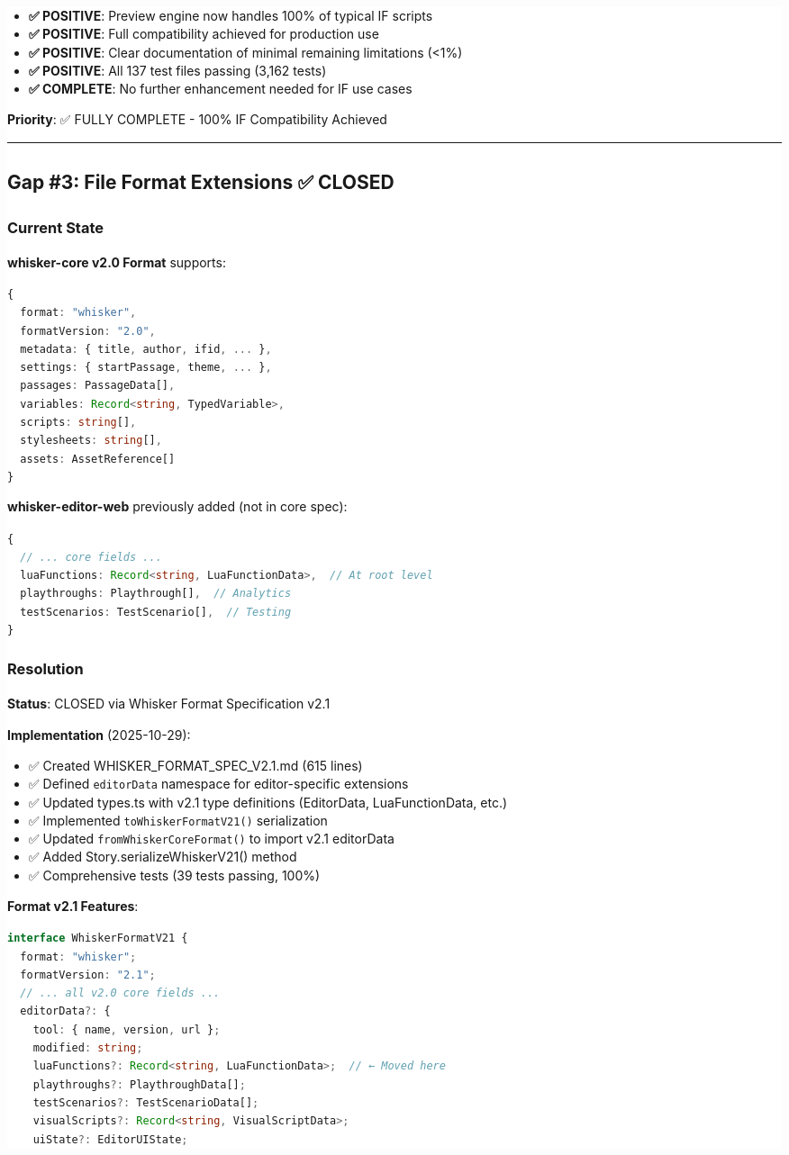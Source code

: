 - **✅ POSITIVE**: Preview engine now handles 100% of typical IF scripts
- **✅ POSITIVE**: Full compatibility achieved for production use
- **✅ POSITIVE**: Clear documentation of minimal remaining limitations (<1%)
- **✅ POSITIVE**: All 137 test files passing (3,162 tests)
- **✅ COMPLETE**: No further enhancement needed for IF use cases

**Priority**: ✅ FULLY COMPLETE - 100% IF Compatibility Achieved

---

## Gap #3: File Format Extensions ✅ CLOSED

### Current State

**whisker-core v2.0 Format** supports:
```typescript
{
  format: "whisker",
  formatVersion: "2.0",
  metadata: { title, author, ifid, ... },
  settings: { startPassage, theme, ... },
  passages: PassageData[],
  variables: Record<string, TypedVariable>,
  scripts: string[],
  stylesheets: string[],
  assets: AssetReference[]
}
```

**whisker-editor-web** previously added (not in core spec):
```typescript
{
  // ... core fields ...
  luaFunctions: Record<string, LuaFunctionData>,  // At root level
  playthroughs: Playthrough[],  // Analytics
  testScenarios: TestScenario[],  // Testing
}
```

### Resolution

**Status**: CLOSED via Whisker Format Specification v2.1

**Implementation** (2025-10-29):
- ✅ Created WHISKER_FORMAT_SPEC_V2.1.md (615 lines)
- ✅ Defined `editorData` namespace for editor-specific extensions
- ✅ Updated types.ts with v2.1 type definitions (EditorData, LuaFunctionData, etc.)
- ✅ Implemented `toWhiskerFormatV21()` serialization
- ✅ Updated `fromWhiskerCoreFormat()` to import v2.1 editorData
- ✅ Added Story.serializeWhiskerV21() method
- ✅ Comprehensive tests (39 tests passing, 100%)

**Format v2.1 Features**:
```typescript
interface WhiskerFormatV21 {
  format: "whisker";
  formatVersion: "2.1";
  // ... all v2.0 core fields ...
  editorData?: {
    tool: { name, version, url };
    modified: string;
    luaFunctions?: Record<string, LuaFunctionData>;  // ← Moved here
    playthroughs?: PlaythroughData[];
    testScenarios?: TestScenarioData[];
    visualScripts?: Record<string, VisualScriptData>;
    uiState?: EditorUIState;
```